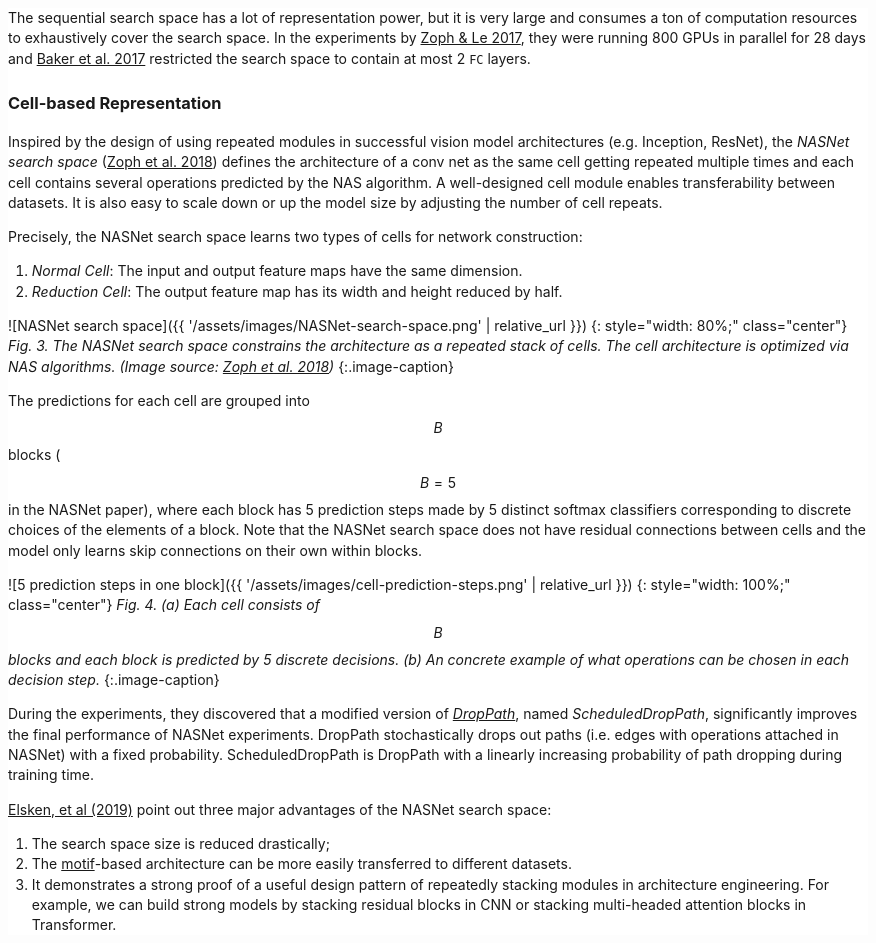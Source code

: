 The sequential search space has a lot of representation power, but it is very large and consumes a ton of computation resources to exhaustively cover the search space. In the experiments by [Zoph & Le 2017](https://arxiv.org/abs/1611.01578), they were running 800 GPUs in parallel for 28 days and [Baker et al. 2017](https://arxiv.org/abs/1611.02167) restricted the search space to contain at most 2 `FC` layers.



### Cell-based Representation

Inspired by the design of using repeated modules in successful vision model architectures (e.g. Inception, ResNet), the *NASNet search space* ([Zoph et al. 2018](https://arxiv.org/abs/1707.07012)) defines the architecture of a conv net as the same cell getting repeated multiple times and each cell contains several operations predicted by the NAS algorithm. A well-designed cell module enables transferability between datasets. It is also easy to scale down or up the model size by adjusting the number of cell repeats.


Precisely, the NASNet search space learns two types of cells for network construction:
1. *Normal Cell*: The input and output feature maps have the same dimension.
2. *Reduction Cell*: The output feature map has its width and height reduced by half.


![NASNet search space]({{ '/assets/images/NASNet-search-space.png' | relative_url }})
{: style="width: 80%;" class="center"}
*Fig. 3. The NASNet search space constrains the architecture as a repeated stack of cells. The cell architecture is optimized via NAS algorithms. (Image source: [Zoph et al. 2018](https://arxiv.org/abs/1707.07012))*
{:.image-caption}


The predictions for each cell are grouped into $$B$$ blocks ($$B=5$$ in the NASNet paper), where each block has 5 prediction steps made by 5 distinct softmax classifiers corresponding to discrete choices of the elements of a block. Note that the NASNet search space does not have residual connections between cells and the model only learns skip connections on their own within blocks.


![5 prediction steps in one block]({{ '/assets/images/cell-prediction-steps.png' | relative_url }})
{: style="width: 100%;" class="center"}
*Fig. 4. (a) Each cell consists of $$B$$ blocks and each block is predicted by 5 discrete decisions. (b) An concrete example of what operations can be chosen in each decision step.*
{:.image-caption}


<a name="ScheduledDropPath"></a>During the experiments, they discovered that a modified version of [*DropPath*](https://arxiv.org/abs/1605.07648), named *ScheduledDropPath*, significantly improves the final performance of NASNet experiments. DropPath stochastically drops out paths (i.e. edges with operations attached in NASNet) with a fixed probability. ScheduledDropPath is DropPath with a linearly increasing probability of path dropping during training time.


[Elsken, et al (2019)](https://arxiv.org/abs/1808.05377) point out three major advantages of the NASNet search space:
1. The search space size is reduced drastically;
2. The [motif](https://en.wikipedia.org/wiki/Network_motif)-based architecture can be more easily transferred to different datasets.
3. It demonstrates a strong proof of a useful design pattern of repeatedly stacking modules in architecture engineering. For example, we can build strong models by stacking residual blocks in CNN or stacking multi-headed attention blocks in Transformer.
